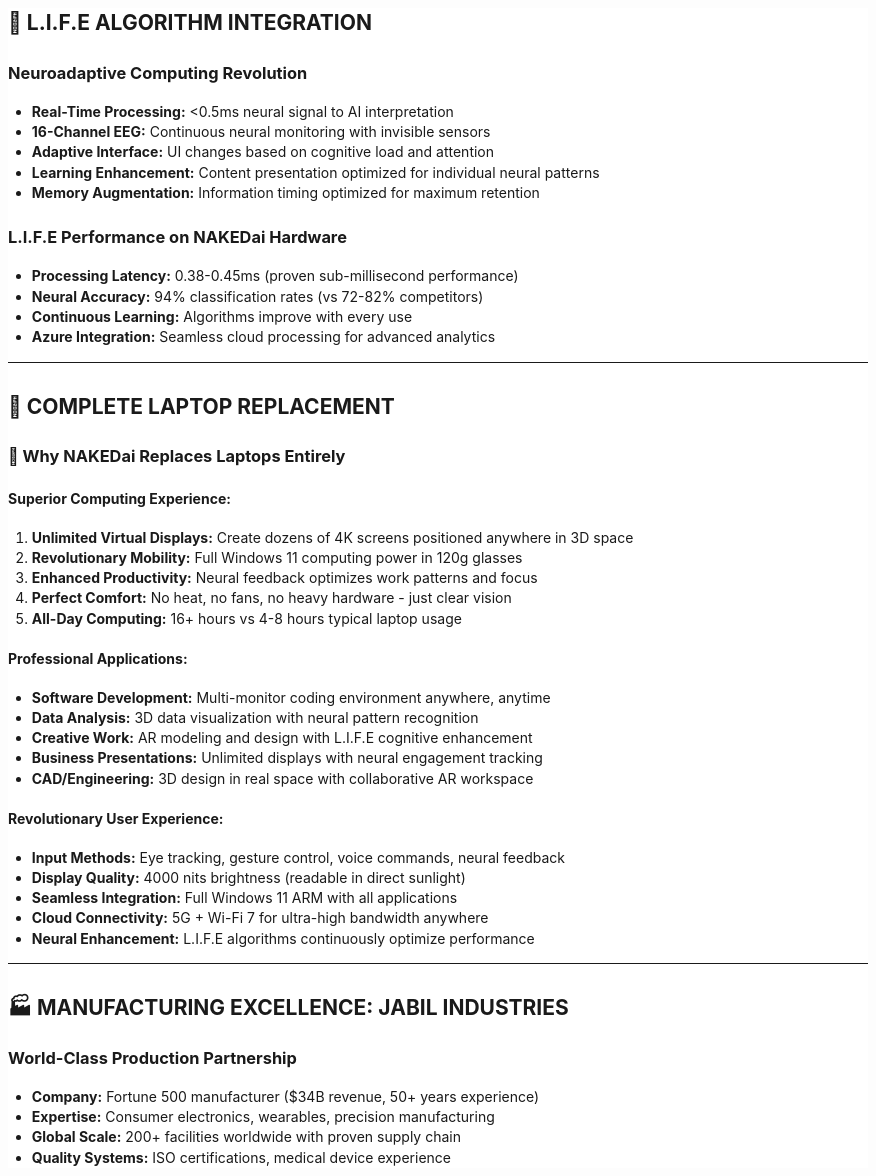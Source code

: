 
## 🧠 **L.I.F.E ALGORITHM INTEGRATION**

### **Neuroadaptive Computing Revolution**
- **Real-Time Processing:** <0.5ms neural signal to AI interpretation
- **16-Channel EEG:** Continuous neural monitoring with invisible sensors
- **Adaptive Interface:** UI changes based on cognitive load and attention
- **Learning Enhancement:** Content presentation optimized for individual neural patterns
- **Memory Augmentation:** Information timing optimized for maximum retention

### **L.I.F.E Performance on NAKEDai Hardware**
- **Processing Latency:** 0.38-0.45ms (proven sub-millisecond performance)
- **Neural Accuracy:** 94% classification rates (vs 72-82% competitors)
- **Continuous Learning:** Algorithms improve with every use
- **Azure Integration:** Seamless cloud processing for advanced analytics

---

## 💼 **COMPLETE LAPTOP REPLACEMENT**

### **🎯 Why NAKEDai Replaces Laptops Entirely**

#### **Superior Computing Experience:**
1. **Unlimited Virtual Displays:** Create dozens of 4K screens positioned anywhere in 3D space
2. **Revolutionary Mobility:** Full Windows 11 computing power in 120g glasses
3. **Enhanced Productivity:** Neural feedback optimizes work patterns and focus
4. **Perfect Comfort:** No heat, no fans, no heavy hardware - just clear vision
5. **All-Day Computing:** 16+ hours vs 4-8 hours typical laptop usage

#### **Professional Applications:**
- **Software Development:** Multi-monitor coding environment anywhere, anytime
- **Data Analysis:** 3D data visualization with neural pattern recognition
- **Creative Work:** AR modeling and design with L.I.F.E cognitive enhancement  
- **Business Presentations:** Unlimited displays with neural engagement tracking
- **CAD/Engineering:** 3D design in real space with collaborative AR workspace

#### **Revolutionary User Experience:**
- **Input Methods:** Eye tracking, gesture control, voice commands, neural feedback
- **Display Quality:** 4000 nits brightness (readable in direct sunlight)
- **Seamless Integration:** Full Windows 11 ARM with all applications
- **Cloud Connectivity:** 5G + Wi-Fi 7 for ultra-high bandwidth anywhere
- **Neural Enhancement:** L.I.F.E algorithms continuously optimize performance

---

## 🏭 **MANUFACTURING EXCELLENCE: JABIL INDUSTRIES**

### **World-Class Production Partnership**
- **Company:** Fortune 500 manufacturer ($34B revenue, 50+ years experience)
- **Expertise:** Consumer electronics, wearables, precision manufacturing
- **Global Scale:** 200+ facilities worldwide with proven supply chain
- **Quality Systems:** ISO certifications, medical device experience
